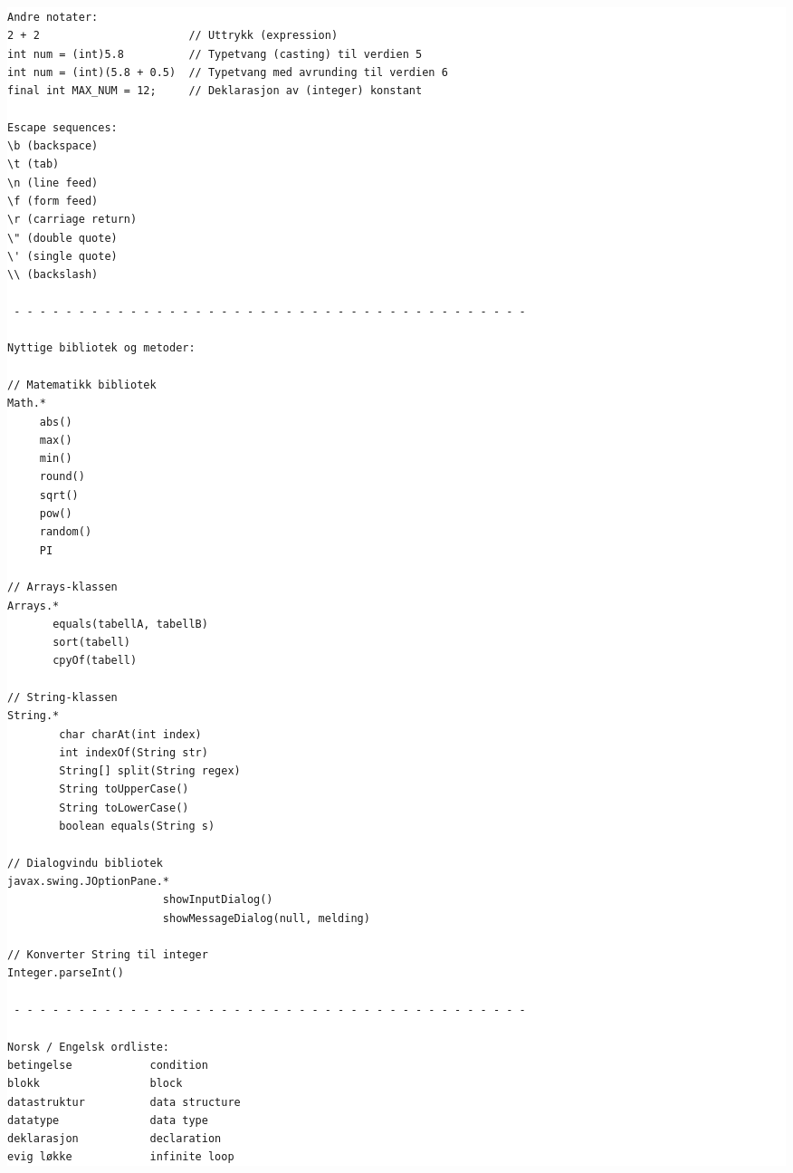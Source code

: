 ```
Andre notater:
2 + 2                       // Uttrykk (expression)
int num = (int)5.8          // Typetvang (casting) til verdien 5
int num = (int)(5.8 + 0.5)  // Typetvang med avrunding til verdien 6
final int MAX_NUM = 12;     // Deklarasjon av (integer) konstant

Escape sequences:
\b (backspace)
\t (tab)
\n (line feed)
\f (form feed)
\r (carriage return)
\" (double quote)
\' (single quote)
\\ (backslash)

 - - - - - - - - - - - - - - - - - - - - - - - - - - - - - - - - - - - - - - - -

Nyttige bibliotek og metoder:

// Matematikk bibliotek
Math.*
	 abs()
	 max()
	 min()
	 round()
	 sqrt()
	 pow()
	 random()
	 PI

// Arrays-klassen
Arrays.*
       equals(tabellA, tabellB)
       sort(tabell)
       cpyOf(tabell)

// String-klassen
String.*
        char charAt(int index)
        int indexOf(String str)
        String[] split(String regex)
        String toUpperCase()
        String toLowerCase()
        boolean equals(String s)

// Dialogvindu bibliotek
javax.swing.JOptionPane.*   
                        showInputDialog()
                        showMessageDialog(null, melding)

// Konverter String til integer
Integer.parseInt()

 - - - - - - - - - - - - - - - - - - - - - - - - - - - - - - - - - - - - - - - -

Norsk / Engelsk ordliste:
betingelse            condition
blokk                 block
datastruktur          data structure
datatype              data type
deklarasjon           declaration
evig løkke            infinite loop
```